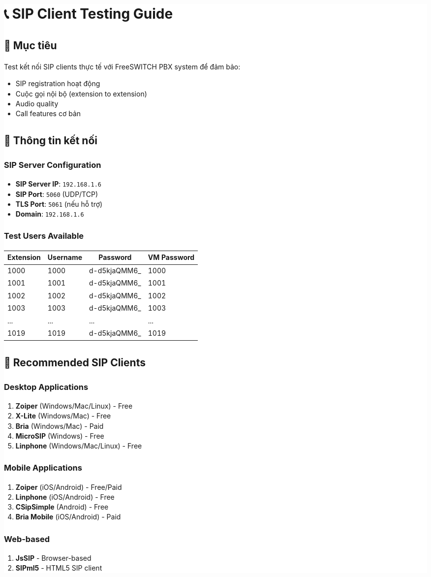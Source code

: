 # 📞 SIP Client Testing Guide

## 🎯 Mục tiêu
Test kết nối SIP clients thực tế với FreeSWITCH PBX system để đảm bảo:
- SIP registration hoạt động
- Cuộc gọi nội bộ (extension to extension)
- Audio quality
- Call features cơ bản

## 🔧 Thông tin kết nối

### SIP Server Configuration
- **SIP Server IP**: `192.168.1.6`
- **SIP Port**: `5060` (UDP/TCP)
- **TLS Port**: `5061` (nếu hỗ trợ)
- **Domain**: `192.168.1.6`

### Test Users Available
| Extension | Username | Password | VM Password |
|-----------|----------|----------|-------------|
| 1000 | 1000 | d-d5kjaQMM6_ | 1000 |
| 1001 | 1001 | d-d5kjaQMM6_ | 1001 |
| 1002 | 1002 | d-d5kjaQMM6_ | 1002 |
| 1003 | 1003 | d-d5kjaQMM6_ | 1003 |
| ... | ... | ... | ... |
| 1019 | 1019 | d-d5kjaQMM6_ | 1019 |

## 📱 Recommended SIP Clients

### Desktop Applications
1. **Zoiper** (Windows/Mac/Linux) - Free
2. **X-Lite** (Windows/Mac) - Free
3. **Bria** (Windows/Mac) - Paid
4. **MicroSIP** (Windows) - Free
5. **Linphone** (Windows/Mac/Linux) - Free

### Mobile Applications
1. **Zoiper** (iOS/Android) - Free/Paid
2. **Linphone** (iOS/Android) - Free
3. **CSipSimple** (Android) - Free
4. **Bria Mobile** (iOS/Android) - Paid

### Web-based
1. **JsSIP** - Browser-based
2. **SIPml5** - HTML5 SIP client
